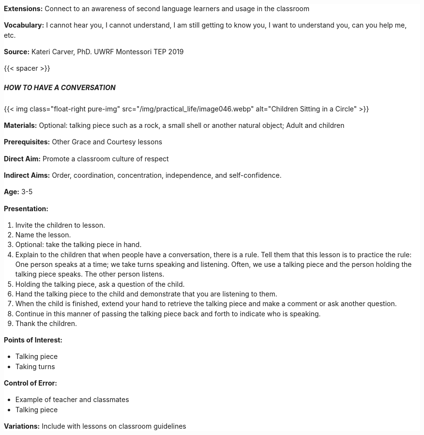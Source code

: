 **Extensions:**
Connect to an awareness of second language learners and usage in the classroom

**Vocabulary:**
I cannot hear you, I cannot understand, I am still getting to know you, I want to understand you, can you help me, etc. 

**Source:** Kateri Carver, PhD. UWRF Montessori TEP 2019

{{< spacer >}}

##### HOW TO HAVE A CONVERSATION 

{{< img class="float-right pure-img" src="/img/practical_life/image046.webp" alt="Children Sitting in a Circle" >}}


**Materials:**
Optional: talking piece such as a rock, a small shell or another natural object;
Adult and children

**Prerequisites:**
Other Grace and Courtesy lessons

**Direct Aim:**
Promote a classroom culture of respect 

**Indirect Aims:**
Order, coordination, concentration, independence, and self-confidence.

**Age:** 3-5

**Presentation:**
1. Invite the children to lesson.
2. Name the lesson.
3. Optional: take the talking piece in hand.
4. Explain to the children that when people have a conversation, there is a rule. Tell them that this lesson is to practice the rule: One person speaks at a time; we take turns speaking and listening. Often, we use a talking piece and the person holding the talking piece speaks. The other person listens.
5. Holding the talking piece, ask a question of the child.
6. Hand the talking piece to the child and demonstrate that you are listening to them.
7. When the child is finished, extend your hand to retrieve the talking piece and make a comment or ask another question.
8. Continue in this manner of passing the talking piece back and forth to indicate who is speaking.
9. Thank the children.

**Points of Interest:**
- Talking piece 
- Taking turns

**Control of Error:**
- Example of teacher and classmates
- Talking piece

**Variations:**
Include with lessons on classroom guidelines
